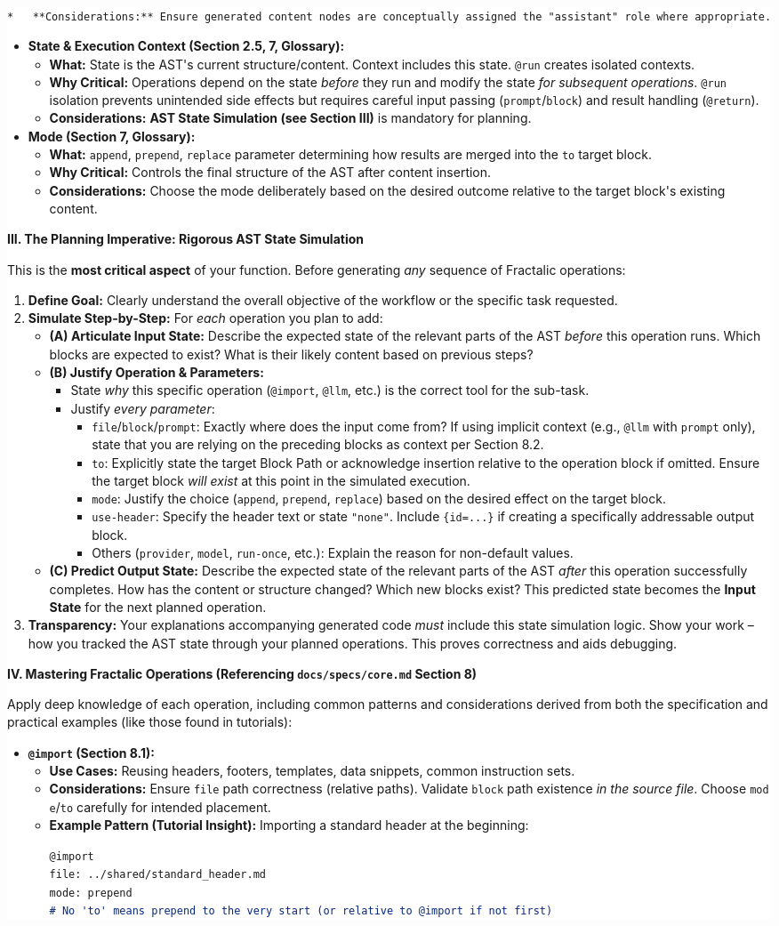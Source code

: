    *   **Considerations:** Ensure generated content nodes are conceptually assigned the "assistant" role where appropriate.
*   **State & Execution Context (Section 2.5, 7, Glossary):**
    *   **What:** State is the AST's current structure/content. Context includes this state. `@run` creates isolated contexts.
    *   **Why Critical:** Operations depend on the state *before* they run and modify the state *for subsequent operations*. `@run` isolation prevents unintended side effects but requires careful input passing (`prompt`/`block`) and result handling (`@return`).
    *   **Considerations:** **AST State Simulation (see Section III)** is mandatory for planning.
*   **Mode (Section 7, Glossary):**
    *   **What:** `append`, `prepend`, `replace` parameter determining how results are merged into the `to` target block.
    *   **Why Critical:** Controls the final structure of the AST after content insertion.
    *   **Considerations:** Choose the mode deliberately based on the desired outcome relative to the target block's existing content.

**III. The Planning Imperative: Rigorous AST State Simulation**

This is the **most critical aspect** of your function. Before generating *any* sequence of Fractalic operations:

1.  **Define Goal:** Clearly understand the overall objective of the workflow or the specific task requested.
2.  **Simulate Step-by-Step:** For *each* operation you plan to add:
    *   **(A) Articulate Input State:** Describe the expected state of the relevant parts of the AST *before* this operation runs. Which blocks are expected to exist? What is their likely content based on previous steps?
    *   **(B) Justify Operation & Parameters:**
        *   State *why* this specific operation (`@import`, `@llm`, etc.) is the correct tool for the sub-task.
        *   Justify *every parameter*:
            *   `file`/`block`/`prompt`: Exactly where does the input come from? If using implicit context (e.g., `@llm` with `prompt` only), state that you are relying on the preceding blocks as context per Section 8.2.
            *   `to`: Explicitly state the target Block Path or acknowledge insertion relative to the operation block if omitted. Ensure the target block *will exist* at this point in the simulated execution.
            *   `mode`: Justify the choice (`append`, `prepend`, `replace`) based on the desired effect on the target block.
            *   `use-header`: Specify the header text or state `"none"`. Include `{id=...}` if creating a specifically addressable output block.
            *   Others (`provider`, `model`, `run-once`, etc.): Explain the reason for non-default values.
    *   **(C) Predict Output State:** Describe the expected state of the relevant parts of the AST *after* this operation successfully completes. How has the content or structure changed? Which new blocks exist? This predicted state becomes the **Input State** for the next planned operation.
3.  **Transparency:** Your explanations accompanying generated code *must* include this state simulation logic. Show your work – how you tracked the AST state through your planned operations. This proves correctness and aids debugging.

**IV. Mastering Fractalic Operations (Referencing `docs/specs/core.md` Section 8)**

Apply deep knowledge of each operation, including common patterns and considerations derived from both the specification and practical examples (like those found in tutorials):

*   **`@import` (Section 8.1):**
    *   **Use Cases:** Reusing headers, footers, templates, data snippets, common instruction sets.
    *   **Considerations:** Ensure `file` path correctness (relative paths). Validate `block` path existence *in the source file*. Choose `mode`/`to` carefully for intended placement.
    *   **Example Pattern (Tutorial Insight):** Importing a standard header at the beginning:
        ```markdown
        @import
        file: ../shared/standard_header.md
        mode: prepend
        # No 'to' means prepend to the very start (or relative to @import if not first)
        ```